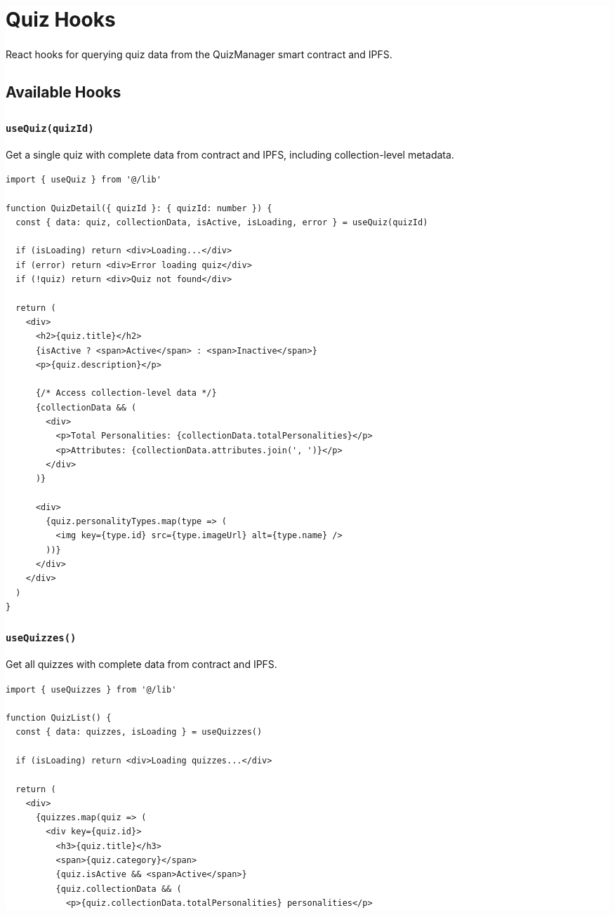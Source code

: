 # Quiz Hooks

React hooks for querying quiz data from the QuizManager smart contract and IPFS.

## Available Hooks

### `useQuiz(quizId)`
Get a single quiz with complete data from contract and IPFS, including collection-level metadata.

```tsx
import { useQuiz } from '@/lib'

function QuizDetail({ quizId }: { quizId: number }) {
  const { data: quiz, collectionData, isActive, isLoading, error } = useQuiz(quizId)
  
  if (isLoading) return <div>Loading...</div>
  if (error) return <div>Error loading quiz</div>
  if (!quiz) return <div>Quiz not found</div>
  
  return (
    <div>
      <h2>{quiz.title}</h2>
      {isActive ? <span>Active</span> : <span>Inactive</span>}
      <p>{quiz.description}</p>
      
      {/* Access collection-level data */}
      {collectionData && (
        <div>
          <p>Total Personalities: {collectionData.totalPersonalities}</p>
          <p>Attributes: {collectionData.attributes.join(', ')}</p>
        </div>
      )}
      
      <div>
        {quiz.personalityTypes.map(type => (
          <img key={type.id} src={type.imageUrl} alt={type.name} />
        ))}
      </div>
    </div>
  )
}
```

### `useQuizzes()`
Get all quizzes with complete data from contract and IPFS.

```tsx
import { useQuizzes } from '@/lib'

function QuizList() {
  const { data: quizzes, isLoading } = useQuizzes()
  
  if (isLoading) return <div>Loading quizzes...</div>
  
  return (
    <div>
      {quizzes.map(quiz => (
        <div key={quiz.id}>
          <h3>{quiz.title}</h3>
          <span>{quiz.category}</span>
          {quiz.isActive && <span>Active</span>}
          {quiz.collectionData && (
            <p>{quiz.collectionData.totalPersonalities} personalities</p>
```